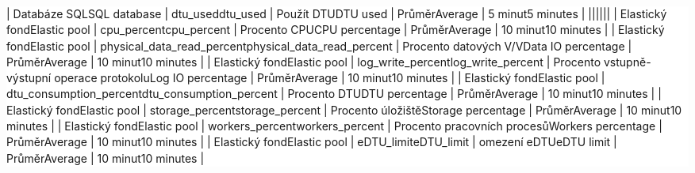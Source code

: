 | <span data-ttu-id="637e4-224">Databáze SQL</span><span class="sxs-lookup"><span data-stu-id="637e4-224">SQL database</span></span> | <span data-ttu-id="637e4-225">dtu_used</span><span class="sxs-lookup"><span data-stu-id="637e4-225">dtu_used</span></span> | <span data-ttu-id="637e4-226">Použít DTU</span><span class="sxs-lookup"><span data-stu-id="637e4-226">DTU used</span></span> | <span data-ttu-id="637e4-227">Průměr</span><span class="sxs-lookup"><span data-stu-id="637e4-227">Average</span></span> | <span data-ttu-id="637e4-228">5 minut</span><span class="sxs-lookup"><span data-stu-id="637e4-228">5 minutes</span></span> |
||||||
| <span data-ttu-id="637e4-229">Elastický fond</span><span class="sxs-lookup"><span data-stu-id="637e4-229">Elastic pool</span></span> | <span data-ttu-id="637e4-230">cpu_percent</span><span class="sxs-lookup"><span data-stu-id="637e4-230">cpu_percent</span></span> | <span data-ttu-id="637e4-231">Procento CPU</span><span class="sxs-lookup"><span data-stu-id="637e4-231">CPU percentage</span></span> | <span data-ttu-id="637e4-232">Průměr</span><span class="sxs-lookup"><span data-stu-id="637e4-232">Average</span></span> | <span data-ttu-id="637e4-233">10 minut</span><span class="sxs-lookup"><span data-stu-id="637e4-233">10 minutes</span></span> |
| <span data-ttu-id="637e4-234">Elastický fond</span><span class="sxs-lookup"><span data-stu-id="637e4-234">Elastic pool</span></span> | <span data-ttu-id="637e4-235">physical_data_read_percent</span><span class="sxs-lookup"><span data-stu-id="637e4-235">physical_data_read_percent</span></span> | <span data-ttu-id="637e4-236">Procento datových V/V</span><span class="sxs-lookup"><span data-stu-id="637e4-236">Data IO percentage</span></span> | <span data-ttu-id="637e4-237">Průměr</span><span class="sxs-lookup"><span data-stu-id="637e4-237">Average</span></span> | <span data-ttu-id="637e4-238">10 minut</span><span class="sxs-lookup"><span data-stu-id="637e4-238">10 minutes</span></span> |
| <span data-ttu-id="637e4-239">Elastický fond</span><span class="sxs-lookup"><span data-stu-id="637e4-239">Elastic pool</span></span> | <span data-ttu-id="637e4-240">log_write_percent</span><span class="sxs-lookup"><span data-stu-id="637e4-240">log_write_percent</span></span> | <span data-ttu-id="637e4-241">Procento vstupně-výstupní operace protokolu</span><span class="sxs-lookup"><span data-stu-id="637e4-241">Log IO percentage</span></span> | <span data-ttu-id="637e4-242">Průměr</span><span class="sxs-lookup"><span data-stu-id="637e4-242">Average</span></span> | <span data-ttu-id="637e4-243">10 minut</span><span class="sxs-lookup"><span data-stu-id="637e4-243">10 minutes</span></span> |
| <span data-ttu-id="637e4-244">Elastický fond</span><span class="sxs-lookup"><span data-stu-id="637e4-244">Elastic pool</span></span> | <span data-ttu-id="637e4-245">dtu_consumption_percent</span><span class="sxs-lookup"><span data-stu-id="637e4-245">dtu_consumption_percent</span></span> | <span data-ttu-id="637e4-246">Procento DTU</span><span class="sxs-lookup"><span data-stu-id="637e4-246">DTU percentage</span></span> | <span data-ttu-id="637e4-247">Průměr</span><span class="sxs-lookup"><span data-stu-id="637e4-247">Average</span></span> | <span data-ttu-id="637e4-248">10 minut</span><span class="sxs-lookup"><span data-stu-id="637e4-248">10 minutes</span></span> |
| <span data-ttu-id="637e4-249">Elastický fond</span><span class="sxs-lookup"><span data-stu-id="637e4-249">Elastic pool</span></span> | <span data-ttu-id="637e4-250">storage_percent</span><span class="sxs-lookup"><span data-stu-id="637e4-250">storage_percent</span></span> | <span data-ttu-id="637e4-251">Procento úložiště</span><span class="sxs-lookup"><span data-stu-id="637e4-251">Storage percentage</span></span> | <span data-ttu-id="637e4-252">Průměr</span><span class="sxs-lookup"><span data-stu-id="637e4-252">Average</span></span> | <span data-ttu-id="637e4-253">10 minut</span><span class="sxs-lookup"><span data-stu-id="637e4-253">10 minutes</span></span> |
| <span data-ttu-id="637e4-254">Elastický fond</span><span class="sxs-lookup"><span data-stu-id="637e4-254">Elastic pool</span></span> | <span data-ttu-id="637e4-255">workers_percent</span><span class="sxs-lookup"><span data-stu-id="637e4-255">workers_percent</span></span> | <span data-ttu-id="637e4-256">Procento pracovních procesů</span><span class="sxs-lookup"><span data-stu-id="637e4-256">Workers percentage</span></span> | <span data-ttu-id="637e4-257">Průměr</span><span class="sxs-lookup"><span data-stu-id="637e4-257">Average</span></span> | <span data-ttu-id="637e4-258">10 minut</span><span class="sxs-lookup"><span data-stu-id="637e4-258">10 minutes</span></span> |
| <span data-ttu-id="637e4-259">Elastický fond</span><span class="sxs-lookup"><span data-stu-id="637e4-259">Elastic pool</span></span> | <span data-ttu-id="637e4-260">eDTU_limit</span><span class="sxs-lookup"><span data-stu-id="637e4-260">eDTU_limit</span></span> | <span data-ttu-id="637e4-261">omezení eDTU</span><span class="sxs-lookup"><span data-stu-id="637e4-261">eDTU limit</span></span> | <span data-ttu-id="637e4-262">Průměr</span><span class="sxs-lookup"><span data-stu-id="637e4-262">Average</span></span> | <span data-ttu-id="637e4-263">10 minut</span><span class="sxs-lookup"><span data-stu-id="637e4-263">10 minutes</span></span> |